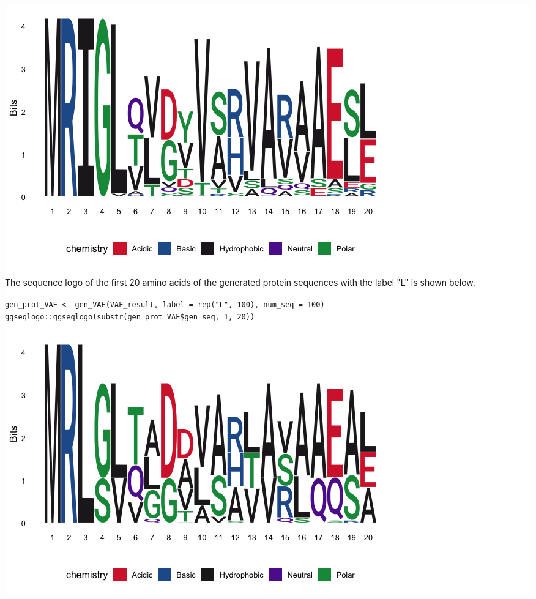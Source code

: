 ![history plot](docs/VAE_seqlogo_genI.png)

The sequence logo of the first 20 amino acids of the generated protein sequences with the label "L" is shown below.
```
gen_prot_VAE <- gen_VAE(VAE_result, label = rep("L", 100), num_seq = 100)
ggseqlogo::ggseqlogo(substr(gen_prot_VAE$gen_seq, 1, 20))
```

![history plot](docs/VAE_seqlogo_genL.png)
